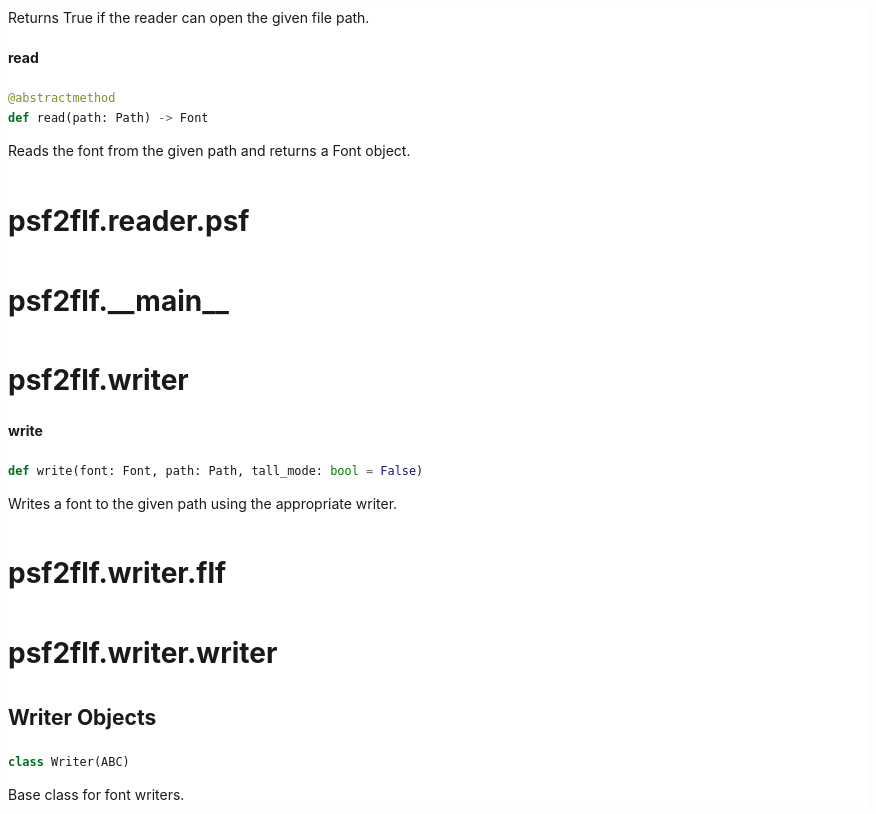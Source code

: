 Returns True if the reader can open the given file path.

<a id="psf2flf.reader.reader.Reader.read"></a>

#### read

```python
@abstractmethod
def read(path: Path) -> Font
```

Reads the font from the given path and returns a Font object.

<a id="psf2flf.reader.psf"></a>

# psf2flf.reader.psf

<a id="psf2flf.__main__"></a>

# psf2flf.\_\_main\_\_

<a id="psf2flf.writer"></a>

# psf2flf.writer

<a id="psf2flf.writer.write"></a>

#### write

```python
def write(font: Font, path: Path, tall_mode: bool = False)
```

Writes a font to the given path using the appropriate writer.

<a id="psf2flf.writer.flf"></a>

# psf2flf.writer.flf

<a id="psf2flf.writer.writer"></a>

# psf2flf.writer.writer

<a id="psf2flf.writer.writer.Writer"></a>

## Writer Objects

```python
class Writer(ABC)
```

Base class for font writers.
